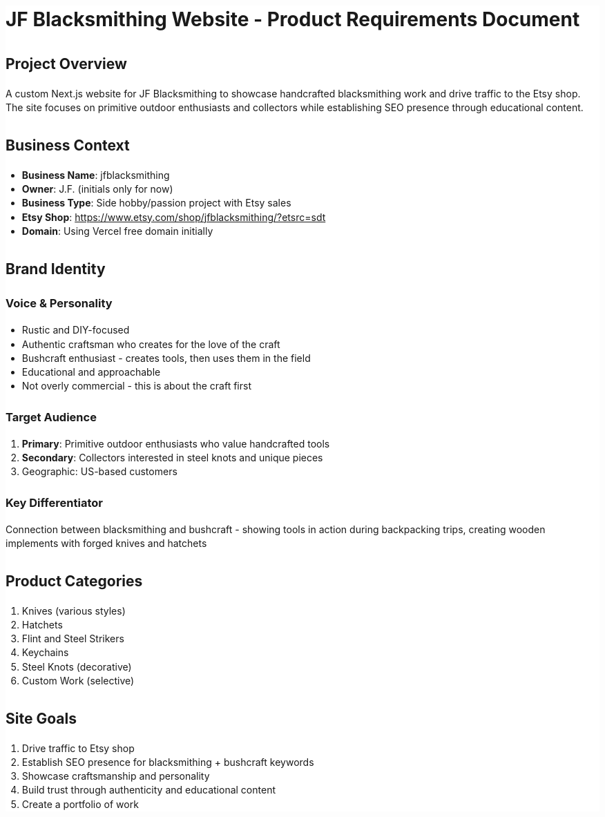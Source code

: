 # JF Blacksmithing Website - Product Requirements Document

## Project Overview
A custom Next.js website for JF Blacksmithing to showcase handcrafted blacksmithing work and drive traffic to the Etsy shop. The site focuses on primitive outdoor enthusiasts and collectors while establishing SEO presence through educational content.

## Business Context
- **Business Name**: jfblacksmithing
- **Owner**: J.F. (initials only for now)
- **Business Type**: Side hobby/passion project with Etsy sales
- **Etsy Shop**: https://www.etsy.com/shop/jfblacksmithing/?etsrc=sdt
- **Domain**: Using Vercel free domain initially

## Brand Identity

### Voice & Personality
- Rustic and DIY-focused
- Authentic craftsman who creates for the love of the craft
- Bushcraft enthusiast - creates tools, then uses them in the field
- Educational and approachable
- Not overly commercial - this is about the craft first

### Target Audience
1. **Primary**: Primitive outdoor enthusiasts who value handcrafted tools
2. **Secondary**: Collectors interested in steel knots and unique pieces
3. Geographic: US-based customers

### Key Differentiator
Connection between blacksmithing and bushcraft - showing tools in action during backpacking trips, creating wooden implements with forged knives and hatchets

## Product Categories
1. Knives (various styles)
2. Hatchets
3. Flint and Steel Strikers
4. Keychains
5. Steel Knots (decorative)
6. Custom Work (selective)

## Site Goals
1. Drive traffic to Etsy shop
2. Establish SEO presence for blacksmithing + bushcraft keywords
3. Showcase craftsmanship and personality
4. Build trust through authenticity and educational content
5. Create a portfolio of work
